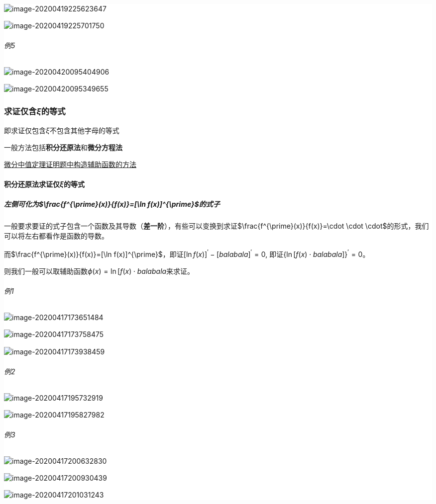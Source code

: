 ![image-20200419225623647](https://picgo12138.oss-cn-hangzhou.aliyuncs.com/md/image-20200419225623647.png)

![image-20200419225701750](https://picgo12138.oss-cn-hangzhou.aliyuncs.com/md/image-20200419225701750.png)

###### 例5

![image-20200420095404906](https://picgo12138.oss-cn-hangzhou.aliyuncs.com/md/image-20200420095404906.png)

![image-20200420095349655](https://picgo12138.oss-cn-hangzhou.aliyuncs.com/md/image-20200420095349655.png)

### 求证仅含$\xi$的等式

即求证仅包含$\xi$不包含其他字母的等式

一般方法包括**积分还原法**和**微分方程法**

[微分中值定理证明题中构造辅助函数的方法](https://zhuanlan.zhihu.com/p/33271753)

#### 积分还原法求证仅$\xi$的等式

##### 左侧可化为$\frac{f^{\prime}(x)}{f(x)}=[\ln f(x)]^{\prime}$的式子

一般要求要证的式子包含一个函数及其导数（**差一阶**），有些可以变换到求证$\frac{f^{\prime}(x)}{f(x)}=\cdot \cdot \cdot$的形式，我们可以将左右都看作是函数的导数。

而$\frac{f^{\prime}(x)}{f(x)}=[\ln f(x)]^{\prime}$，即证$[\ln f(x)]^{\prime}-[balabala]^{\prime}=0$, 即证$\{\ln [f(x) \cdot balabala] \}^{\prime}=0$。

则我们一般可以取辅助函数$\phi (x) = \ln [f(x) \cdot balabala$来求证。

###### 例1

![image-20200417173651484](https://picgo12138.oss-cn-hangzhou.aliyuncs.com/md/image-20200417173651484.png)

![image-20200417173758475](https://picgo12138.oss-cn-hangzhou.aliyuncs.com/md/image-20200417173758475.png)

![image-20200417173938459](https://picgo12138.oss-cn-hangzhou.aliyuncs.com/md/image-20200417173938459.png)

###### 例2

![image-20200417195732919](https://picgo12138.oss-cn-hangzhou.aliyuncs.com/md/image-20200417195732919.png)

![image-20200417195827982](https://picgo12138.oss-cn-hangzhou.aliyuncs.com/md/image-20200417195827982.png)

###### 例3

![image-20200417200632830](https://picgo12138.oss-cn-hangzhou.aliyuncs.com/md/image-20200417200632830.png)

![image-20200417200930439](https://picgo12138.oss-cn-hangzhou.aliyuncs.com/md/image-20200417200930439.png)

![image-20200417201031243](https://picgo12138.oss-cn-hangzhou.aliyuncs.com/md/image-20200417201031243.png)
